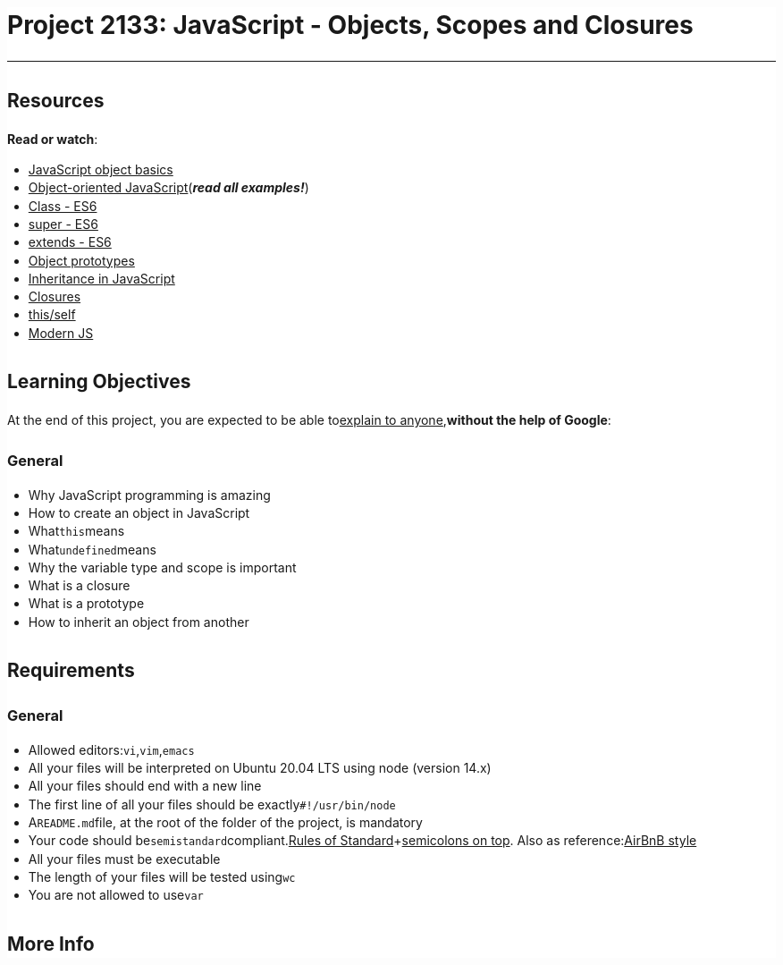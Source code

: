 # Project 2133: JavaScript - Objects, Scopes and Closures
----


## Resources

**Read or watch**:

* [JavaScript object basics](https://developer.mozilla.org/en-US/docs/Learn_web_development/Core/Scripting/Object_basics)
* [Object-oriented JavaScript](https://developer.mozilla.org/en-US/docs/Learn_web_development/Extensions/Advanced_JavaScript_objects/Classes_in_JavaScript)(***read all examples!***)
* [Class - ES6](https://developer.mozilla.org/en-US/docs/Web/JavaScript/Reference/Classes)
* [super - ES6](https://developer.mozilla.org/en-US/docs/Web/JavaScript/Reference/Operators/super)
* [extends - ES6](https://developer.mozilla.org/en-US/docs/Web/JavaScript/Reference/Classes/extends)
* [Object prototypes](https://developer.mozilla.org/en-US/docs/Learn_web_development/Extensions/Advanced_JavaScript_objects/Object_prototypes)
* [Inheritance in JavaScript](https://developer.mozilla.org/en-US/docs/Learn_web_development/Extensions/Advanced_JavaScript_objects/Classes_in_JavaScript)
* [Closures](https://developer.mozilla.org/en-US/docs/Web/JavaScript/Closures)
* [this/self](https://alistapart.com/article/getoutbindingsituations/)
* [Modern JS](https://github.com/mbeaudru/modern-js-cheatsheet)
## Learning Objectives

At the end of this project, you are expected to be able to[explain to anyone](https://fs.blog/feynman-learning-technique/),**without the help of Google**:

### General

* Why JavaScript programming is amazing
* How to create an object in JavaScript
* What`this`means
* What`undefined`means
* Why the variable type and scope is important
* What is a closure
* What is a prototype
* How to inherit an object from another
## Requirements

### General

* Allowed editors:`vi`,`vim`,`emacs`
* All your files will be interpreted on Ubuntu 20.04 LTS using node (version 14.x)
* All your files should end with a new line
* The first line of all your files should be exactly`#!/usr/bin/node`
* A`README.md`file, at the root of the folder of the project, is mandatory
* Your code should be`semistandard`compliant.[Rules of Standard](https://standardjs.com/rules.html)+[semicolons on top](https://github.com/standard/semistandard). Also as reference:[AirBnB style](https://github.com/airbnb/javascript)
* All your files must be executable
* The length of your files will be tested using`wc`
* You are not allowed to use`var`
## More Info
